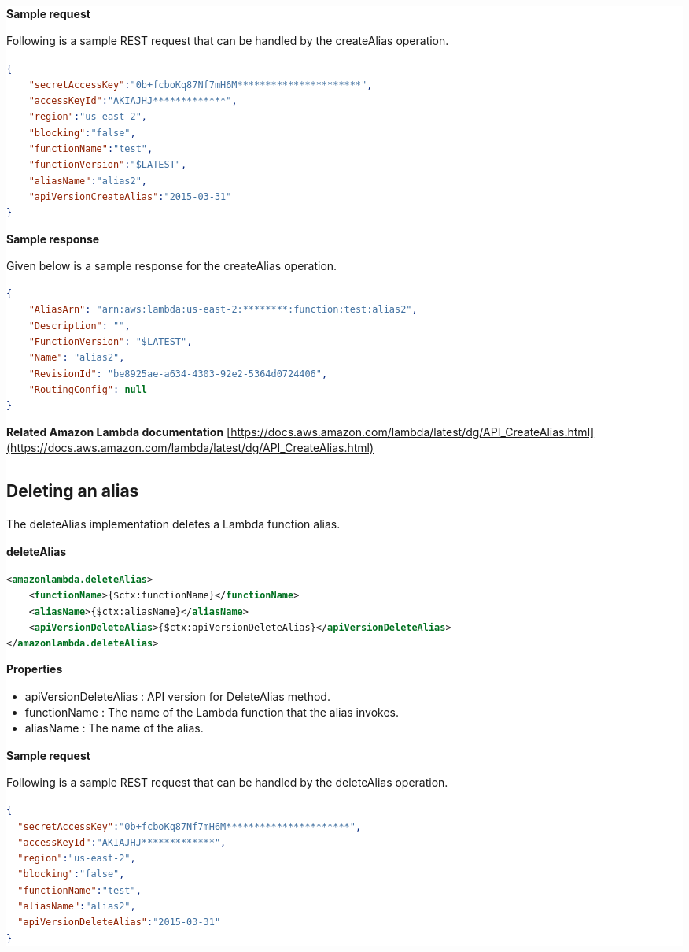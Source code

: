 **Sample request**

Following is a sample REST request that can be handled by the createAlias operation.
```json
{
    "secretAccessKey":"0b+fcboKq87Nf7mH6M**********************",
    "accessKeyId":"AKIAJHJ*************",
    "region":"us-east-2",
    "blocking":"false",
    "functionName":"test",
    "functionVersion":"$LATEST",
    "aliasName":"alias2",
    "apiVersionCreateAlias":"2015-03-31"
}
```

**Sample response**

Given below is a sample response for the createAlias operation.

```json
{
    "AliasArn": "arn:aws:lambda:us-east-2:********:function:test:alias2",
    "Description": "",
    "FunctionVersion": "$LATEST",
    "Name": "alias2",
    "RevisionId": "be8925ae-a634-4303-92e2-5364d0724406",
    "RoutingConfig": null
}
```

**Related Amazon Lambda documentation**
[https://docs.aws.amazon.com/lambda/latest/dg/API_CreateAlias.html](https://docs.aws.amazon.com/lambda/latest/dg/API_CreateAlias.html)

## Deleting an alias
The deleteAlias implementation deletes a Lambda function alias.

**deleteAlias**
```xml
<amazonlambda.deleteAlias>
    <functionName>{$ctx:functionName}</functionName>
    <aliasName>{$ctx:aliasName}</aliasName>
    <apiVersionDeleteAlias>{$ctx:apiVersionDeleteAlias}</apiVersionDeleteAlias>
</amazonlambda.deleteAlias>
```

**Properties**
* apiVersionDeleteAlias : API version for DeleteAlias method.
* functionName : The name of the Lambda function that the alias invokes.
* aliasName : The name of the alias.

**Sample request**

Following is a sample REST request that can be handled by the deleteAlias operation.
```json
{
  "secretAccessKey":"0b+fcboKq87Nf7mH6M**********************",
  "accessKeyId":"AKIAJHJ*************",
  "region":"us-east-2",
  "blocking":"false",
  "functionName":"test",
  "aliasName":"alias2",
  "apiVersionDeleteAlias":"2015-03-31"
}
```
